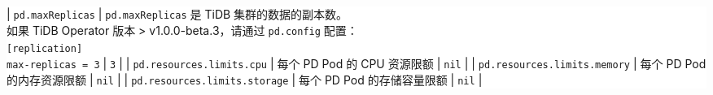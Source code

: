 | `pd.maxReplicas`                               | `pd.maxReplicas` 是 TiDB 集群的数据的副本数。<br/>如果 TiDB Operator 版本 > v1.0.0-beta.3，请通过 `pd.config` 配置：<br/>`[replication]`<br/>`max-replicas = 3`                                                                                                                                                                                                                                                                                                                                                                                                                                                                                                                                                                                                                                            | `3`                                                                                                                                                                                                                                                                                                                                                                                                                                                                                                                                          |
| `pd.resources.limits.cpu`                      | 每个 PD Pod 的 CPU 资源限额                                                                                                                                                                                                                                                                                                                                                                                                                                                                                                                                                                                                                                                                                                                                                                                   | `nil`                                                                                                                                                                                                                                                                                                                                                                                                                                                                                                                                        |
| `pd.resources.limits.memory`                   | 每个 PD Pod 的内存资源限额                                                                                                                                                                                                                                                                                                                                                                                                                                                                                                                                                                                                                                                                                                                                                                                      | `nil`                                                                                                                                                                                                                                                                                                                                                                                                                                                                                                                                        |
| `pd.resources.limits.storage`                  | 每个 PD Pod 的存储容量限额                                                                                                                                                                                                                                                                                                                                                                                                                                                                                                                                                                                                                                                                                                                                                                                      | `nil`                                                                                                                                                                                                                                                                                                                                                                                                                                                                                                                                        |